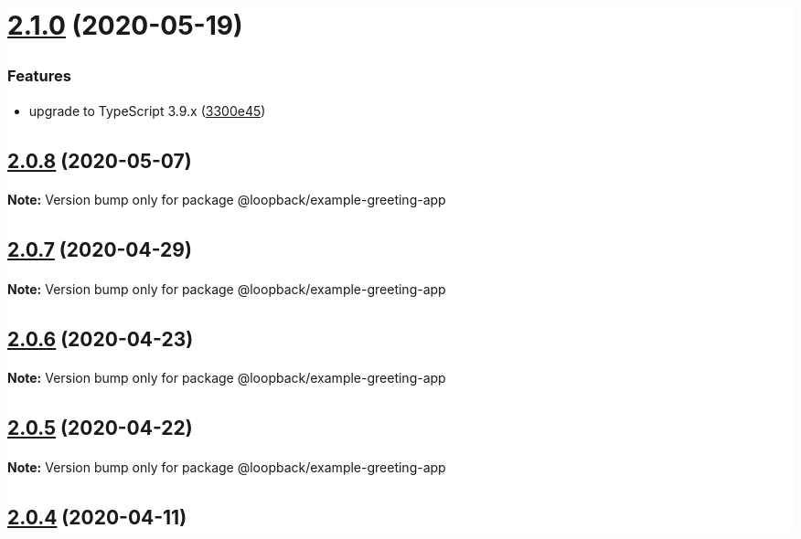 



# [2.1.0](https://github.com/strongloop/loopback-next/compare/@loopback/example-greeting-app@2.0.8...@loopback/example-greeting-app@2.1.0) (2020-05-19)


### Features

* upgrade to TypeScript 3.9.x ([3300e45](https://github.com/strongloop/loopback-next/commit/3300e4569ab8410bb1285f7a54d326e9d976476d))





## [2.0.8](https://github.com/strongloop/loopback-next/compare/@loopback/example-greeting-app@2.0.7...@loopback/example-greeting-app@2.0.8) (2020-05-07)

**Note:** Version bump only for package @loopback/example-greeting-app





## [2.0.7](https://github.com/strongloop/loopback-next/compare/@loopback/example-greeting-app@2.0.6...@loopback/example-greeting-app@2.0.7) (2020-04-29)

**Note:** Version bump only for package @loopback/example-greeting-app





## [2.0.6](https://github.com/strongloop/loopback-next/compare/@loopback/example-greeting-app@2.0.5...@loopback/example-greeting-app@2.0.6) (2020-04-23)

**Note:** Version bump only for package @loopback/example-greeting-app





## [2.0.5](https://github.com/strongloop/loopback-next/compare/@loopback/example-greeting-app@2.0.4...@loopback/example-greeting-app@2.0.5) (2020-04-22)

**Note:** Version bump only for package @loopback/example-greeting-app





## [2.0.4](https://github.com/strongloop/loopback-next/compare/@loopback/example-greeting-app@2.0.3...@loopback/example-greeting-app@2.0.4) (2020-04-11)
